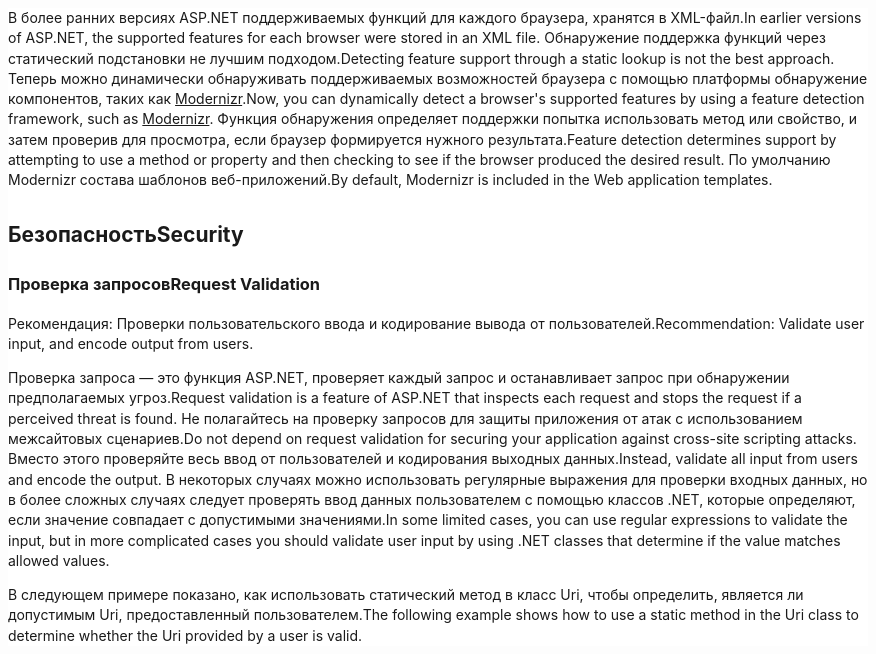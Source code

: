 <span data-ttu-id="cf0f2-159">В более ранних версиях ASP.NET поддерживаемых функций для каждого браузера, хранятся в XML-файл.</span><span class="sxs-lookup"><span data-stu-id="cf0f2-159">In earlier versions of ASP.NET, the supported features for each browser were stored in an XML file.</span></span> <span data-ttu-id="cf0f2-160">Обнаружение поддержка функций через статический подстановки не лучшим подходом.</span><span class="sxs-lookup"><span data-stu-id="cf0f2-160">Detecting feature support through a static lookup is not the best approach.</span></span> <span data-ttu-id="cf0f2-161">Теперь можно динамически обнаруживать поддерживаемых возможностей браузера с помощью платформы обнаружение компонентов, таких как [Modernizr](http://modernizr.com/).</span><span class="sxs-lookup"><span data-stu-id="cf0f2-161">Now, you can dynamically detect a browser's supported features by using a feature detection framework, such as [Modernizr](http://modernizr.com/).</span></span> <span data-ttu-id="cf0f2-162">Функция обнаружения определяет поддержки попытка использовать метод или свойство, и затем проверив для просмотра, если браузер формируется нужного результата.</span><span class="sxs-lookup"><span data-stu-id="cf0f2-162">Feature detection determines support by attempting to use a method or property and then checking to see if the browser produced the desired result.</span></span> <span data-ttu-id="cf0f2-163">По умолчанию Modernizr состава шаблонов веб-приложений.</span><span class="sxs-lookup"><span data-stu-id="cf0f2-163">By default, Modernizr is included in the Web application templates.</span></span>

<a id="security"></a>

## <a name="security"></a><span data-ttu-id="cf0f2-164">Безопасность</span><span class="sxs-lookup"><span data-stu-id="cf0f2-164">Security</span></span>

<a id="validation"></a>

### <a name="request-validation"></a><span data-ttu-id="cf0f2-165">Проверка запросов</span><span class="sxs-lookup"><span data-stu-id="cf0f2-165">Request Validation</span></span>

<span data-ttu-id="cf0f2-166">Рекомендация: Проверки пользовательского ввода и кодирование вывода от пользователей.</span><span class="sxs-lookup"><span data-stu-id="cf0f2-166">Recommendation: Validate user input, and encode output from users.</span></span>

<span data-ttu-id="cf0f2-167">Проверка запроса — это функция ASP.NET, проверяет каждый запрос и останавливает запрос при обнаружении предполагаемых угроз.</span><span class="sxs-lookup"><span data-stu-id="cf0f2-167">Request validation is a feature of ASP.NET that inspects each request and stops the request if a perceived threat is found.</span></span> <span data-ttu-id="cf0f2-168">Не полагайтесь на проверку запросов для защиты приложения от атак с использованием межсайтовых сценариев.</span><span class="sxs-lookup"><span data-stu-id="cf0f2-168">Do not depend on request validation for securing your application against cross-site scripting attacks.</span></span> <span data-ttu-id="cf0f2-169">Вместо этого проверяйте весь ввод от пользователей и кодирования выходных данных.</span><span class="sxs-lookup"><span data-stu-id="cf0f2-169">Instead, validate all input from users and encode the output.</span></span> <span data-ttu-id="cf0f2-170">В некоторых случаях можно использовать регулярные выражения для проверки входных данных, но в более сложных случаях следует проверять ввод данных пользователем с помощью классов .NET, которые определяют, если значение совпадает с допустимыми значениями.</span><span class="sxs-lookup"><span data-stu-id="cf0f2-170">In some limited cases, you can use regular expressions to validate the input, but in more complicated cases you should validate user input by using .NET classes that determine if the value matches allowed values.</span></span>

<span data-ttu-id="cf0f2-171">В следующем примере показано, как использовать статический метод в класс Uri, чтобы определить, является ли допустимым Uri, предоставленный пользователем.</span><span class="sxs-lookup"><span data-stu-id="cf0f2-171">The following example shows how to use a static method in the Uri class to determine whether the Uri provided by a user is valid.</span></span>
